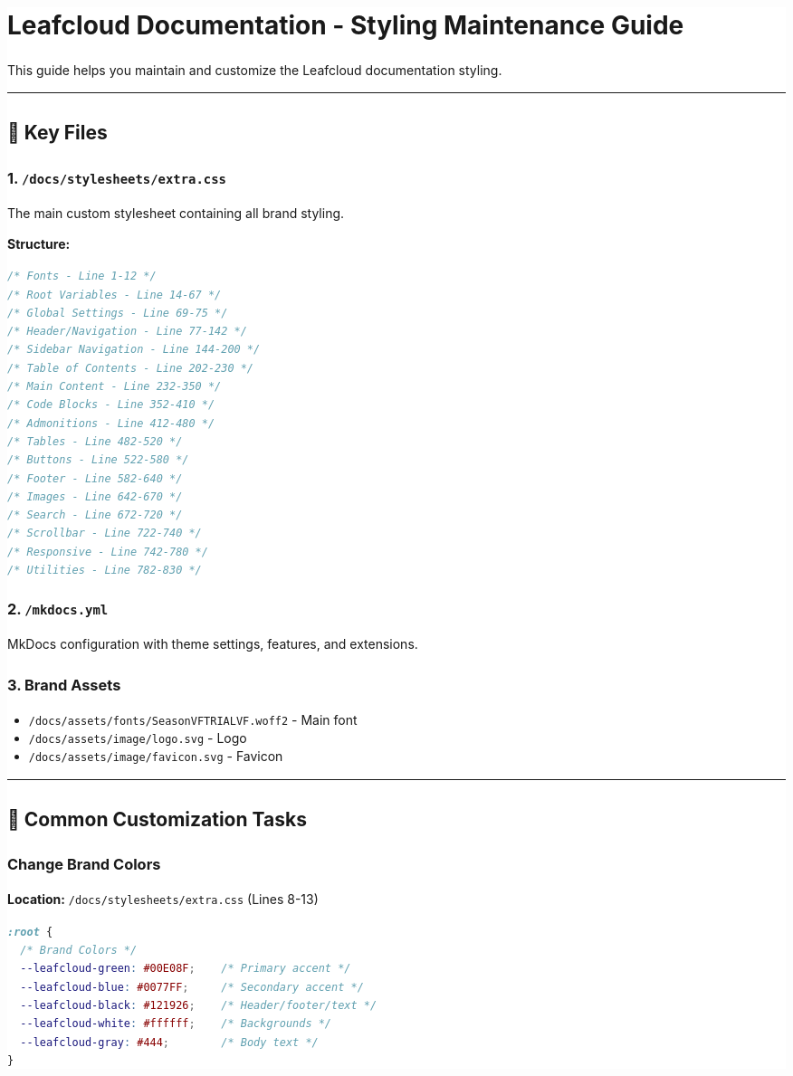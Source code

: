 # Leafcloud Documentation - Styling Maintenance Guide

This guide helps you maintain and customize the Leafcloud documentation styling.

---

## 📁 Key Files

### 1. `/docs/stylesheets/extra.css`
The main custom stylesheet containing all brand styling.

**Structure:**
```css
/* Fonts - Line 1-12 */
/* Root Variables - Line 14-67 */
/* Global Settings - Line 69-75 */
/* Header/Navigation - Line 77-142 */
/* Sidebar Navigation - Line 144-200 */
/* Table of Contents - Line 202-230 */
/* Main Content - Line 232-350 */
/* Code Blocks - Line 352-410 */
/* Admonitions - Line 412-480 */
/* Tables - Line 482-520 */
/* Buttons - Line 522-580 */
/* Footer - Line 582-640 */
/* Images - Line 642-670 */
/* Search - Line 672-720 */
/* Scrollbar - Line 722-740 */
/* Responsive - Line 742-780 */
/* Utilities - Line 782-830 */
```

### 2. `/mkdocs.yml`
MkDocs configuration with theme settings, features, and extensions.

### 3. Brand Assets
- `/docs/assets/fonts/SeasonVFTRIALVF.woff2` - Main font
- `/docs/assets/image/logo.svg` - Logo
- `/docs/assets/image/favicon.svg` - Favicon

---

## 🎨 Common Customization Tasks

### Change Brand Colors

**Location:** `/docs/stylesheets/extra.css` (Lines 8-13)

```css
:root {
  /* Brand Colors */
  --leafcloud-green: #00E08F;    /* Primary accent */
  --leafcloud-blue: #0077FF;     /* Secondary accent */
  --leafcloud-black: #121926;    /* Header/footer/text */
  --leafcloud-white: #ffffff;    /* Backgrounds */
  --leafcloud-gray: #444;        /* Body text */
}
```
